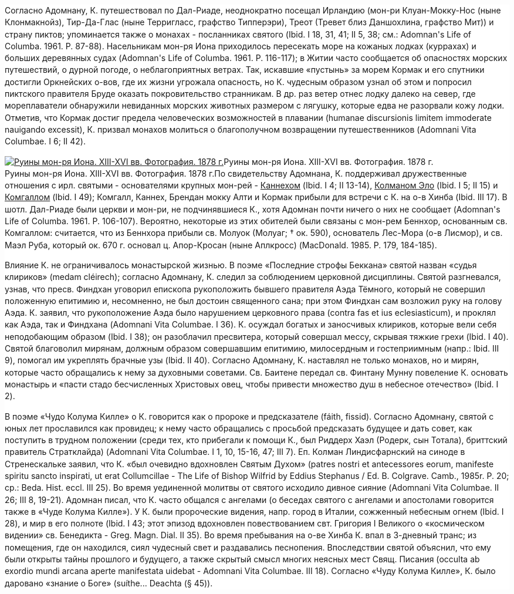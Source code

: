 Согласно Адомнану, К. путешествовал по Дал-Риаде, неоднократно посещал Ирландию (мон-ри Клуан-Мокку-Нос (ныне Клонмакнойз), Тир-Да-Глас (ныне Терригласс, графство Типперэри), Треот (Тревет близ Даншохлина, графство Мит)) и страну пиктов; упоминается также о монахах - посланниках святого (Ibid. I 18, 31, 41; II 5, 38; см.: Adomnan's Life of Columba. 1961. P. 87-88). Насельникам мон-ря Иона приходилось пересекать море на кожаных лодках (куррахах) и больших деревянных судах (Adomnan's Life of Columba. 1961. P. 116-117); в Житии часто сообщается об опасностях морских путешествий, о дурной погоде, о неблагоприятных ветрах. Так, искавшие «пустынь» за морем Кормак и его спутники достигли Оркнейских о-вов, где их жизни угрожала опасность, но К. чудесным образом узнал об этом и попросил пиктского правителя Бруде оказать покровительство странникам. В др. раз ветер отнес лодку далеко на север, где мореплаватели обнаружили невиданных морских животных размером с лягушку, которые едва не разорвали кожу лодки. Отметив, что Кормак достиг предела человеческих возможностей в плавании (humanae discursionis limitem immoderate nauigando excessit), К. призвал монахов молиться о благополучном возвращении путешественников (Adomnani Vita Columbae. I 6; II 42).

[![Руины мон-ря Иона. XIII-XVI вв. Фотография. 1878 г.](https://pravenc.ru/data/2015/03/18/1234039860/i200.jpg "Кликните для увеличения картинки")](https://pravenc.ru/data/2015/03/18/1234039860/i400.jpg)Руины мон-ря Иона. XIII-XVI вв. Фотография. 1878 г.  
Руины мон-ря Иона. XIII-XVI вв. Фотография. 1878 г.По свидетельству Адомнана, К. поддерживал дружественные отношения с ирл. святыми - основателями крупных мон-рей - [Каннехом](https://pravenc.ru/text/Каннехом.html) (Ibid. I 4; II 13-14), [Колманом Эло](<https://pravenc.ru/text/Колманом Эло.html>) (Ibid. I 5; II 15) и [Комгаллом](https://pravenc.ru/text/Комгаллом.html) (Ibid. I 49); Комгалл, Каннех, Брендан мокку Алти и Кормак прибыли для встречи с К. на о-в Хинба (Ibid. III 17). В шотл. Дал-Риаде были церкви и мон-ри, не подчинявшиеся К., хотя Адомнан почти ничего о них не сообщает (Adomnan's Life of Columba. 1961. P. 106-107). Вероятно, некоторые из этих обителей были связаны с мон-рем Беннхор, основанным св. Комгаллом: считается, что из Беннхора прибыли св. Молуок (Молуаг; † ок. 590), основатель Лес-Мора (о-в Лисмор), и св. Маэл Руба, который ок. 670 г. основал ц. Апор-Кросан (ныне Аплкросс) (MacDonald. 1985. P. 179, 184-185).

Влияние К. не ограничивалось монастырской жизнью. В поэме «Последние строфы Беккана» святой назван «судья клириков» (medam cléirech); согласно Адомнану, К. следил за соблюдением церковной дисциплины. Святой разгневался, узнав, что пресв. Финдхан уговорил епископа рукоположить бывшего правителя Аэда Тёмного, который не совершил положенную епитимию и, несомненно, не был достоин священного сана; при этом Финдхан сам возложил руку на голову Аэда. К. заявил, что рукоположение Аэда было нарушением церковного права (contra fas et ius eclesiasticum), и проклял как Аэда, так и Финдхана (Adomnani Vita Columbae. I 36). К. осуждал богатых и заносчивых клириков, которые вели себя неподобающим образом (Ibid. I 38); он разоблачил пресвитера, который совершал мессу, скрывая тяжкие грехи (Ibid. I 40). Святой благоволил мирянам, должным образом совершавшим епитимию, милосердным и гостеприимным (напр.: Ibid. III 9), помогал им укреплять брачные узы (Ibid. II 40). Согласно Адомнану, К. наставлял не только монахов, но и мирян, которые часто обращались к нему за духовными советами. Св. Баитене передал св. Финтану Мунну повеление К. основать монастырь и «пасти стадо бесчисленных Христовых овец, чтобы привести множество душ в небесное отечество» (Ibid. I 2).

В поэме «Чудо Колума Килле» о К. говорится как о пророке и предсказателе (fáith, fissid). Согласно Адомнану, святой с юных лет прославился как провидец; к нему часто обращались с просьбой предсказать будущее и дать совет, как поступить в трудном положении (среди тех, кто прибегали к помощи К., был Риддерх Хаэл (Родерк, сын Тотала), бриттский правитель Стратклайда) (Adomnani Vita Columbae. I 1, 10, 15-16, 47; III 7). Еп. Колман Линдисфарнский на синоде в Стренескальке заявил, что К. «был очевидно вдохновлен Святым Духом» (patres nostri et antecessores eorum, manifeste spiritu sancto inspirati, ut erat Collumcillae - The Life of Bishop Wilfrid by Eddius Stephanus / Ed. B. Colgrave. Camb., 1985r. P. 20; ср.: Beda. Hist. eccl. III 25). Во время уединенной молитвы от святого исходило дивное сияние (Adomnani Vita Columbae. II 26; III 8, 19-21). Адомнан писал, что К. часто общался с ангелами (о беседах святого с ангелами и апостолами говорится также в «Чуде Колума Килле»). У К. были пророческие видения, напр. город в Италии, сожженный небесным огнем (Ibid. I 28), и мир в его полноте (Ibid. I 43; этот эпизод вдохновлен повествованием свт. Григория I Великого о «космическом видении» св. Бенедикта - Greg. Magn. Dial. II 35). Во время пребывания на о-ве Хинба К. впал в 3-дневный транс; из помещения, где он находился, сиял чудесный свет и раздавались песнопения. Впоследствии святой объяснил, что ему были открыты тайны прошлого и будущего, а также скрытый смысл многих неясных мест Свящ. Писания (occulta ab exordio mundi arcana aperte manifestata uidebat - Adomnani Vita Columbae. III 18). Согласно «Чуду Колума Килле», К. было даровано «знание о Боге» (suíthe... Deachta (§ 45)).
